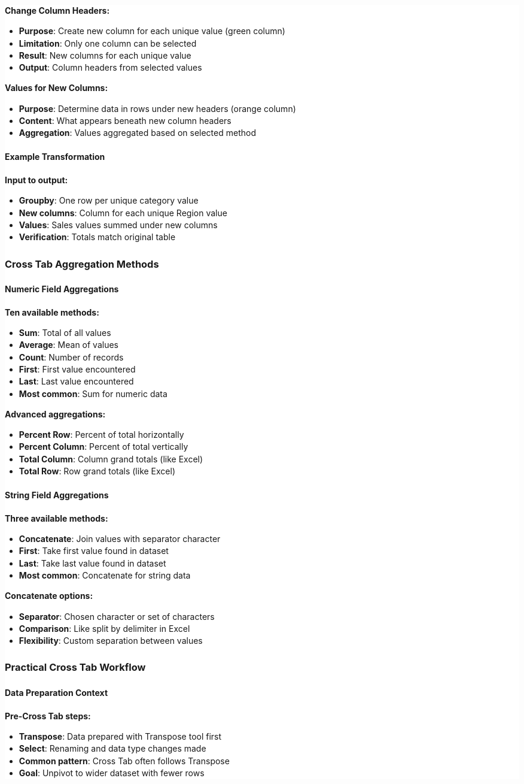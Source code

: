 **Change Column Headers:**
- **Purpose**: Create new column for each unique value (green column)
- **Limitation**: Only one column can be selected
- **Result**: New columns for each unique value
- **Output**: Column headers from selected values

**Values for New Columns:**
- **Purpose**: Determine data in rows under new headers (orange column)
- **Content**: What appears beneath new column headers
- **Aggregation**: Values aggregated based on selected method

#### Example Transformation
**Input to output:**
- **Groupby**: One row per unique category value
- **New columns**: Column for each unique Region value
- **Values**: Sales values summed under new columns
- **Verification**: Totals match original table

### Cross Tab Aggregation Methods
#### Numeric Field Aggregations
**Ten available methods:**
- **Sum**: Total of all values
- **Average**: Mean of values
- **Count**: Number of records
- **First**: First value encountered
- **Last**: Last value encountered
- **Most common**: Sum for numeric data

**Advanced aggregations:**
- **Percent Row**: Percent of total horizontally
- **Percent Column**: Percent of total vertically
- **Total Column**: Column grand totals (like Excel)
- **Total Row**: Row grand totals (like Excel)

#### String Field Aggregations
**Three available methods:**
- **Concatenate**: Join values with separator character
- **First**: Take first value found in dataset
- **Last**: Take last value found in dataset
- **Most common**: Concatenate for string data

**Concatenate options:**
- **Separator**: Chosen character or set of characters
- **Comparison**: Like split by delimiter in Excel
- **Flexibility**: Custom separation between values

### Practical Cross Tab Workflow
#### Data Preparation Context
**Pre-Cross Tab steps:**
- **Transpose**: Data prepared with Transpose tool first
- **Select**: Renaming and data type changes made
- **Common pattern**: Cross Tab often follows Transpose
- **Goal**: Unpivot to wider dataset with fewer rows
